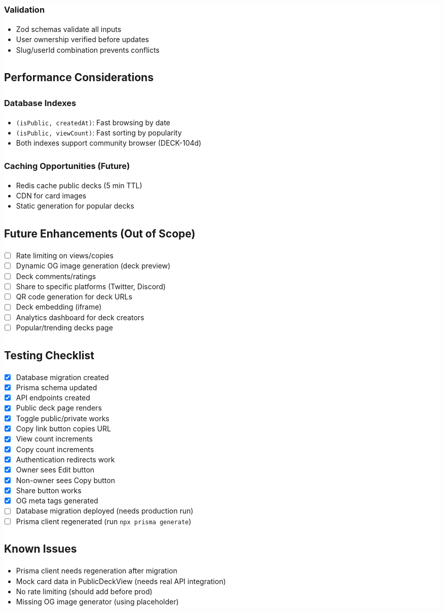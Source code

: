 ### Validation
- Zod schemas validate all inputs
- User ownership verified before updates
- Slug/userId combination prevents conflicts

## Performance Considerations

### Database Indexes
- `(isPublic, createdAt)`: Fast browsing by date
- `(isPublic, viewCount)`: Fast sorting by popularity
- Both indexes support community browser (DECK-104d)

### Caching Opportunities (Future)
- Redis cache public decks (5 min TTL)
- CDN for card images
- Static generation for popular decks

## Future Enhancements (Out of Scope)

- [ ] Rate limiting on views/copies
- [ ] Dynamic OG image generation (deck preview)
- [ ] Deck comments/ratings
- [ ] Share to specific platforms (Twitter, Discord)
- [ ] QR code generation for deck URLs
- [ ] Deck embedding (iframe)
- [ ] Analytics dashboard for deck creators
- [ ] Popular/trending decks page

## Testing Checklist

- [x] Database migration created
- [x] Prisma schema updated
- [x] API endpoints created
- [x] Public deck page renders
- [x] Toggle public/private works
- [x] Copy link button copies URL
- [x] View count increments
- [x] Copy count increments
- [x] Authentication redirects work
- [x] Owner sees Edit button
- [x] Non-owner sees Copy button
- [x] Share button works
- [x] OG meta tags generated
- [ ] Database migration deployed (needs production run)
- [ ] Prisma client regenerated (run `npx prisma generate`)

## Known Issues

- Prisma client needs regeneration after migration
- Mock card data in PublicDeckView (needs real API integration)
- No rate limiting (should add before prod)
- Missing OG image generator (using placeholder)
